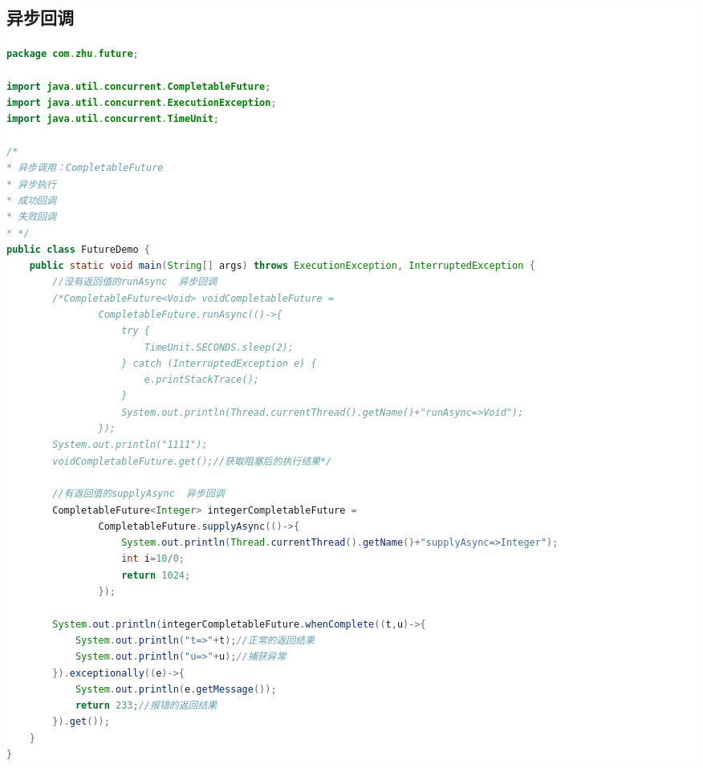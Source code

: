 

## 异步回调

```java
package com.zhu.future;

import java.util.concurrent.CompletableFuture;
import java.util.concurrent.ExecutionException;
import java.util.concurrent.TimeUnit;

/*
* 异步调用：CompletableFuture
* 异步执行
* 成功回调
* 失败回调
* */
public class FutureDemo {
    public static void main(String[] args) throws ExecutionException, InterruptedException {
        //没有返回值的runAsync  异步回调
        /*CompletableFuture<Void> voidCompletableFuture =
                CompletableFuture.runAsync(()->{
                    try {
                        TimeUnit.SECONDS.sleep(2);
                    } catch (InterruptedException e) {
                        e.printStackTrace();
                    }
                    System.out.println(Thread.currentThread().getName()+"runAsync=>Void");
                });
        System.out.println("1111");
        voidCompletableFuture.get();//获取阻塞后的执行结果*/

        //有返回值的supplyAsync  异步回调
        CompletableFuture<Integer> integerCompletableFuture =
                CompletableFuture.supplyAsync(()->{
                    System.out.println(Thread.currentThread().getName()+"supplyAsync=>Integer");
                    int i=10/0;
                    return 1024;
                });

        System.out.println(integerCompletableFuture.whenComplete((t,u)->{
            System.out.println("t=>"+t);//正常的返回结果
            System.out.println("u=>"+u);//捕获异常
        }).exceptionally((e)->{
            System.out.println(e.getMessage());
            return 233;//报错的返回结果
        }).get());
    }
}
```


